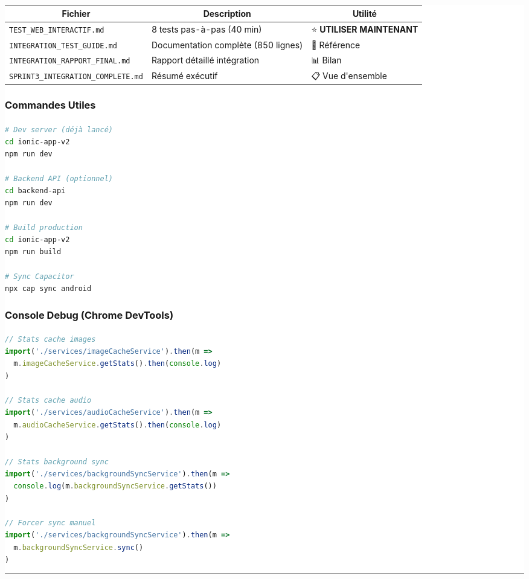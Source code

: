 | Fichier | Description | Utilité |
|---------|-------------|---------|
| `TEST_WEB_INTERACTIF.md` | 8 tests pas-à-pas (40 min) | ⭐ **UTILISER MAINTENANT** |
| `INTEGRATION_TEST_GUIDE.md` | Documentation complète (850 lignes) | 📖 Référence |
| `INTEGRATION_RAPPORT_FINAL.md` | Rapport détaillé intégration | 📊 Bilan |
| `SPRINT3_INTEGRATION_COMPLETE.md` | Résumé exécutif | 📋 Vue d'ensemble |

### Commandes Utiles

```bash
# Dev server (déjà lancé)
cd ionic-app-v2
npm run dev

# Backend API (optionnel)
cd backend-api
npm run dev

# Build production
cd ionic-app-v2
npm run build

# Sync Capacitor
npx cap sync android
```

### Console Debug (Chrome DevTools)

```javascript
// Stats cache images
import('./services/imageCacheService').then(m => 
  m.imageCacheService.getStats().then(console.log)
)

// Stats cache audio
import('./services/audioCacheService').then(m => 
  m.audioCacheService.getStats().then(console.log)
)

// Stats background sync
import('./services/backgroundSyncService').then(m => 
  console.log(m.backgroundSyncService.getStats())
)

// Forcer sync manuel
import('./services/backgroundSyncService').then(m => 
  m.backgroundSyncService.sync()
)
```

---